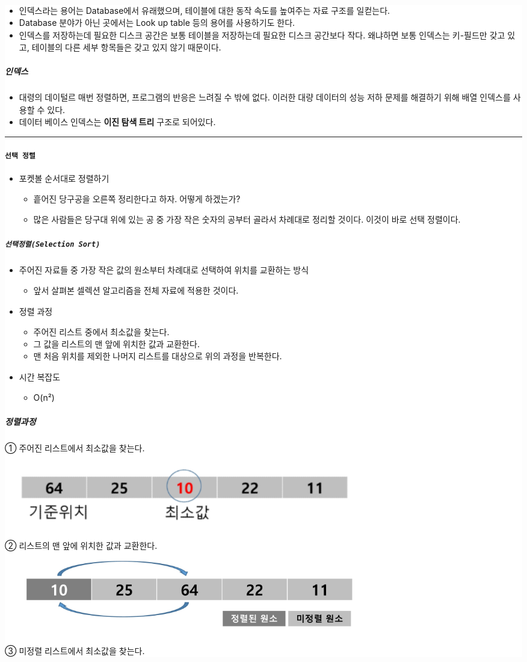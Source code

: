 - 인덱스라는 용어는 Database에서 유래했으며, 테이블에 대한 동작 속도를 높여주는 자료 구조를 일컫는다.
- Database 분야가 아닌 곳에서는 Look up table 등의 용어를 사용하기도 한다.
- 인덱스를 저장하는데 필요한 디스크 공간은 보통 테이블을 저장하는데 필요한 디스크 공간보다 작다. 왜냐하면 보통 인덱스는 키-필드만 갖고 있고, 테이블의 다른 세부 항목들은 갖고 있지 않기 때문이다.

##### 인덱스

- 대령의 데이털르 매번 정렬하면, 프로그램의 반응은 느려질 수 밖에 없다. 이러한 대량 데이터의 성능 저하 문제를 해결하기 위해 배열 인덱스를 사용할 수 있다.
- 데이터 베이스 인덱스는 **이진 탐색 트리** 구조로 되어있다.

---

#### `선택 정렬`

- 포켓볼 순서대로 정렬하기
    - 흩어진 당구공을 오른쪽 정리한다고 하자. 어떻게 하겠는가?

    - 많은 사람들은 당구대 위에 있는 공 중 가장 작은 숫자의 공부터 골라서 차례대로 정리할 것이다. 이것이 바로 선택 정렬이다.

##### `선택정렬(Selection Sort)`

- 주어진 자료들 중 가장 작은 값의 원소부터 차례대로 선택하여 위치를 교환하는 방식
    - 앞서 살펴본 셀렉션 알고리즘을 전체 자료에 적용한 것이다.

- 정렬 과정
    - 주어진 리스트 중에서 최소값을 찾는다.
    - 그 값을 리스트의 맨 앞에 위치한 값과 교환한다.
    - 맨 처음 위치를 제외한 나머지 리스트를 대상으로 위의 과정을 반복한다.

- 시간 복잡도
    - O(n²)


##### 정렬과정

① 주어진 리스트에서 최소값을 찾는다.

![alt text](/algo/list2/images/image_10.png)

② 리스트의 맨 앞에 위치한 값과 교환한다.

![alt text](/algo/list2/images/image_11.png)

③ 미정렬 리스트에서 최소값을 찾는다.
